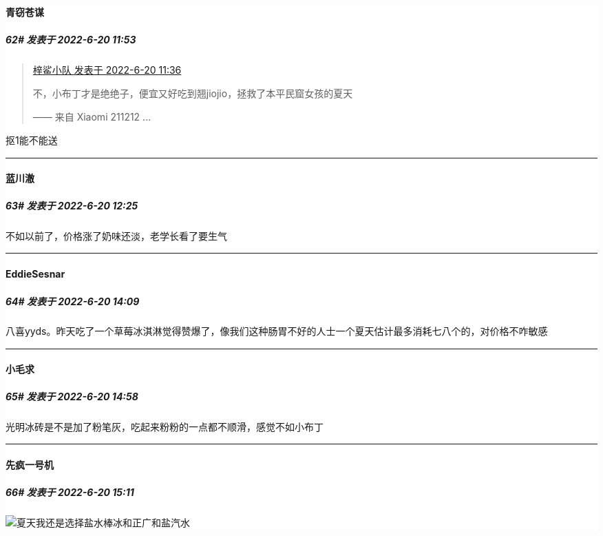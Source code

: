 ####  青窃苍谋  
##### 62#       发表于 2022-6-20 11:53

<blockquote><a href="httphttps://bbs.saraba1st.com/2b/forum.php?mod=redirect&amp;goto=findpost&amp;pid=56337526&amp;ptid=2076787" target="_blank">梓鲨小队 发表于 2022-6-20 11:36</a>

不，小布丁才是绝绝子，便宜又好吃到翘jiojio，拯救了本平民窟女孩的夏天

—— 来自 Xiaomi 211212 ...</blockquote>
抠1能不能送



*****

####  蓝川澈  
##### 63#       发表于 2022-6-20 12:25

不如以前了，价格涨了奶味还淡，老学长看了要生气



*****

####  EddieSesnar  
##### 64#       发表于 2022-6-20 14:09

八喜yyds。昨天吃了一个草莓冰淇淋觉得赞爆了，像我们这种肠胃不好的人士一个夏天估计最多消耗七八个的，对价格不咋敏感



*****

####  小毛求  
##### 65#       发表于 2022-6-20 14:58

光明冰砖是不是加了粉笔灰，吃起来粉粉的一点都不顺滑，感觉不如小布丁



*****

####  先疯一号机  
##### 66#       发表于 2022-6-20 15:11

<img src="https://static.saraba1st.com/image/smiley/face2017/048.png" referrerpolicy="no-referrer">夏天我还是选择盐水棒冰和正广和盐汽水


